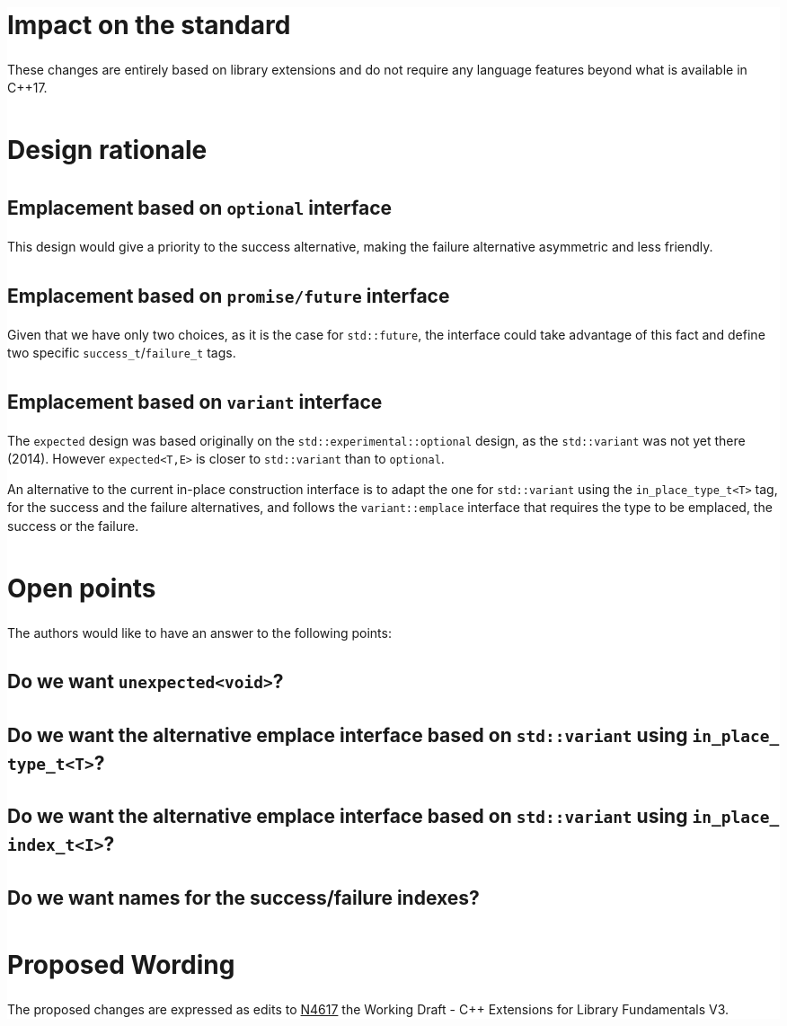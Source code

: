 # Impact on the standard

These changes are entirely based on library extensions and do not require any
language features beyond what is available in C++17.

# Design rationale

## Emplacement based on `optional` interface 

This design would give a priority to the success alternative, making the failure alternative asymmetric and less friendly. 

## Emplacement based on `promise/future` interface 

Given that we have only two choices, as it is the case for `std::future`, the interface could take advantage of this fact and define two specific `success_t`/`failure_t` tags.

## Emplacement based on `variant` interface

The `expected` design was based originally on the `std::experimental::optional` design, as the `std::variant` was not yet there (2014). However `expected<T,E>` is closer to `std::variant` than to `optional`.

An alternative to the current in-place construction interface is to adapt the one for `std::variant` using the `in_place_type_t<T>` tag, for the success and the failure alternatives, and follows the `variant::emplace`  interface that requires the type to be emplaced, the success or the failure.


# Open points

The authors would like to have an answer to the following points:

## Do we want `unexpected<void>`?

## Do we want the alternative emplace interface based on `std::variant` using `in_place_type_t<T>`?

## Do we want the alternative emplace interface based on `std::variant` using `in_place_index_t<I>`?

## Do we want names for the success/failure indexes?

# Proposed Wording

The proposed changes are expressed as edits to [N4617] the Working Draft - C++
Extensions for Library Fundamentals V3. 


[N4617]: http://www.open-std.org/jtc1/sc22/wg21/docs/papers/2016/n4617.pdf "N4617 - Working Draft, C++ Extensions for Library Fundamentals, Version 2 DTS"
[Expected2Impl]: https://github.com/viboes/std-make/tree/master/include/experimental/fundamental/v3/expected2 "Vicente J. Botet Escriba. Expected, 2018."